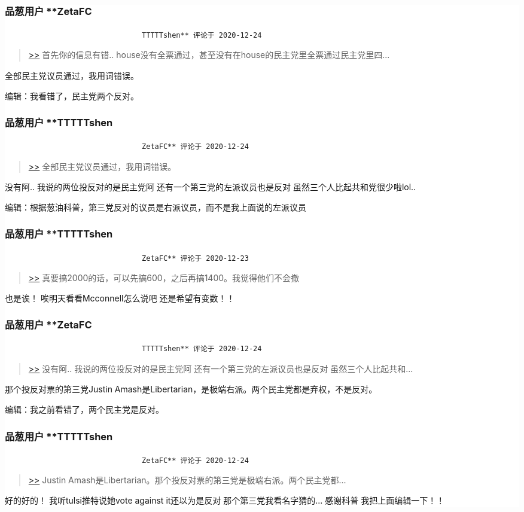 

            
### 品葱用户 **ZetaFC				
									TTTTTshen** 评论于 2020-12-24
        
> [\>>]( "/article/item_id-569550#") 首先你的信息有错.. house没有全票通过，甚至没有在house的民主党里全票通过民主党里四...

  
  
全部民主党议员通过，我用词错误。  
  
  
  
编辑：我看错了，民主党两个反对。
        


            
### 品葱用户 **TTTTTshen				
									ZetaFC** 评论于 2020-12-24
        
> [\>>]( "/article/item_id-569551#") 全部民主党议员通过，我用词错误。

  
  
没有阿.. 我说的两位投反对的是民主党阿 还有一个第三党的左派议员也是反对 虽然三个人比起共和党很少啦lol..  
  
编辑：根据葱油科普，第三党反对的议员是右派议员，而不是我上面说的左派议员
        


            
### 品葱用户 **TTTTTshen				
									ZetaFC** 评论于 2020-12-23
        
> [\>>]( "/article/item_id-569548#") 真要搞2000的话，可以先搞600，之后再搞1400。我觉得他们不会撤

  
  
也是诶！ 唉明天看看Mcconnell怎么说吧 还是希望有变数！！
        


            
### 品葱用户 **ZetaFC				
									TTTTTshen** 评论于 2020-12-24
        
> [\>>]( "/article/item_id-569554#") 没有阿.. 我说的两位投反对的是民主党阿 还有一个第三党的左派议员也是反对 虽然三个人比起共和...

  
  
那个投反对票的第三党Justin Amash是Libertarian，是极端右派。两个民主党都是弃权，不是反对。  
  
编辑：我之前看错了，两个民主党是反对。
        


            
### 品葱用户 **TTTTTshen				
									ZetaFC** 评论于 2020-12-24
        
> [\>>]( "/article/item_id-569556#") Justin Amash是Libertarian。那个投反对票的第三党是极端右派。两个民主党都...

  
  
好的好的！ 我听tulsi推特说她vote against it还以为是反对 那个第三党我看名字猜的... 感谢科普 我把上面编辑一下！！
        